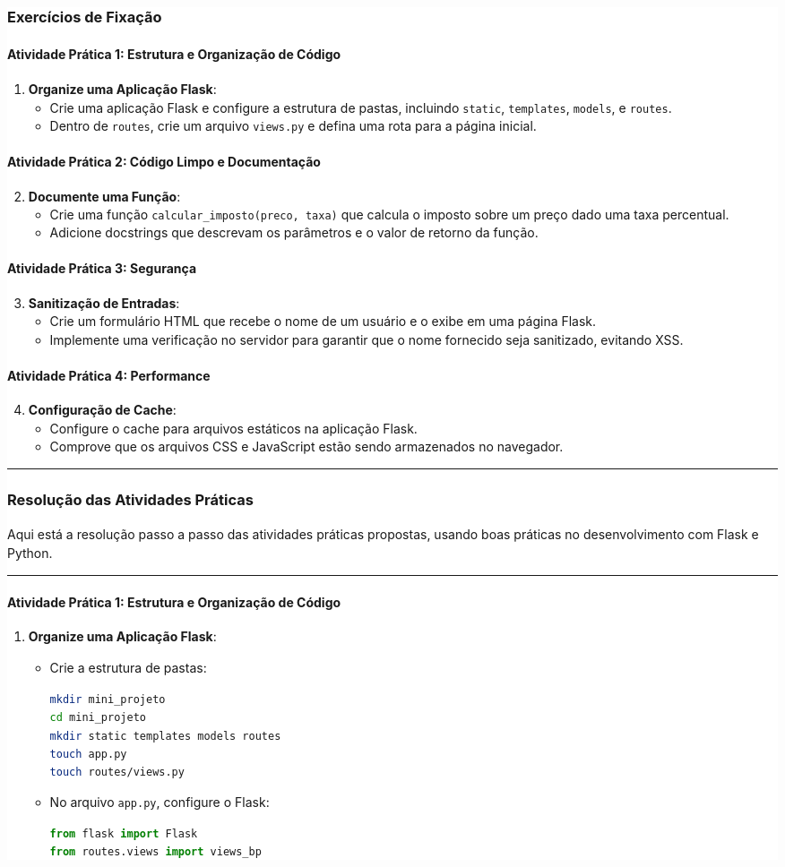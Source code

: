 
### Exercícios de Fixação

#### Atividade Prática 1: Estrutura e Organização de Código

1. **Organize uma Aplicação Flask**:
   - Crie uma aplicação Flask e configure a estrutura de pastas, incluindo `static`, `templates`, `models`, e `routes`.
   - Dentro de `routes`, crie um arquivo `views.py` e defina uma rota para a página inicial.

#### Atividade Prática 2: Código Limpo e Documentação

2. **Documente uma Função**:
   - Crie uma função `calcular_imposto(preco, taxa)` que calcula o imposto sobre um preço dado uma taxa percentual.
   - Adicione docstrings que descrevam os parâmetros e o valor de retorno da função.

#### Atividade Prática 3: Segurança

3. **Sanitização de Entradas**:
   - Crie um formulário HTML que recebe o nome de um usuário e o exibe em uma página Flask.
   - Implemente uma verificação no servidor para garantir que o nome fornecido seja sanitizado, evitando XSS.

#### Atividade Prática 4: Performance

4. **Configuração de Cache**:
   - Configure o cache para arquivos estáticos na aplicação Flask.
   - Comprove que os arquivos CSS e JavaScript estão sendo armazenados no navegador.

---

### Resolução das Atividades Práticas

Aqui está a resolução passo a passo das atividades práticas propostas, usando boas práticas no desenvolvimento com Flask e Python.

---

#### Atividade Prática 1: Estrutura e Organização de Código

1. **Organize uma Aplicação Flask**:

   - Crie a estrutura de pastas:

     ```bash
     mkdir mini_projeto
     cd mini_projeto
     mkdir static templates models routes
     touch app.py
     touch routes/views.py
     ```

   - No arquivo `app.py`, configure o Flask:

     ```python
     from flask import Flask
     from routes.views import views_bp
